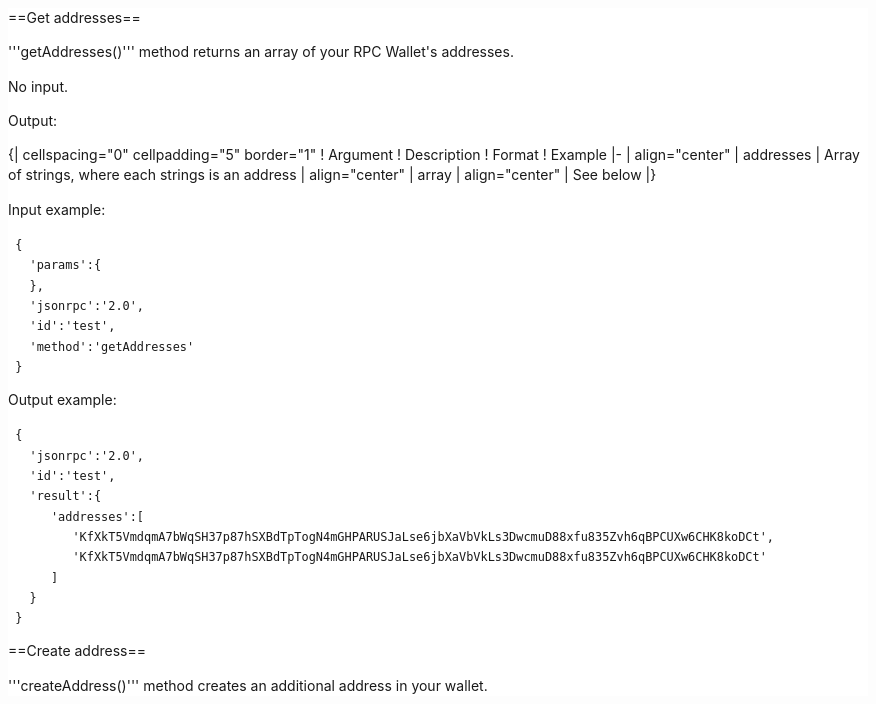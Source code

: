 ==Get addresses==

'''getAddresses()''' method returns an array of your RPC Wallet's addresses.


No input.


Output:

{| cellspacing="0" cellpadding="5" border="1"
! Argument
! Description
! Format
! Example
|-
| align="center" | addresses
| Array of strings, where each strings is an address
| align="center" | array
| align="center" | See below
|}


Input example:
```
 {  
   'params':{  
   },
   'jsonrpc':'2.0',
   'id':'test',
   'method':'getAddresses'
 }
```
Output example:
```
 {  
   'jsonrpc':'2.0',
   'id':'test',
   'result':{  
      'addresses':[  
         'KfXkT5VmdqmA7bWqSH37p87hSXBdTpTogN4mGHPARUSJaLse6jbXaVbVkLs3DwcmuD88xfu835Zvh6qBPCUXw6CHK8koDCt',
         'KfXkT5VmdqmA7bWqSH37p87hSXBdTpTogN4mGHPARUSJaLse6jbXaVbVkLs3DwcmuD88xfu835Zvh6qBPCUXw6CHK8koDCt'
      ]
   }
 }
```

==Create address==

'''createAddress()''' method creates an additional address in your wallet.
